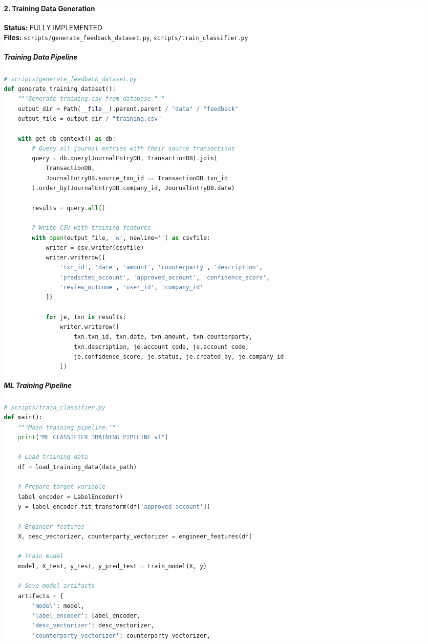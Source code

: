 #### 2. Training Data Generation
**Status:** FULLY IMPLEMENTED  
**Files:** `scripts/generate_feedback_dataset.py`, `scripts/train_classifier.py`

##### Training Data Pipeline
```python
# scripts/generate_feedback_dataset.py
def generate_training_dataset():
    """Generate training.csv from database."""
    output_dir = Path(__file__).parent.parent / "data" / "feedback"
    output_file = output_dir / "training.csv"
    
    with get_db_context() as db:
        # Query all journal entries with their source transactions
        query = db.query(JournalEntryDB, TransactionDB).join(
            TransactionDB,
            JournalEntryDB.source_txn_id == TransactionDB.txn_id
        ).order_by(JournalEntryDB.company_id, JournalEntryDB.date)
        
        results = query.all()
        
        # Write CSV with training features
        with open(output_file, 'w', newline='') as csvfile:
            writer = csv.writer(csvfile)
            writer.writerow([
                'txn_id', 'date', 'amount', 'counterparty', 'description',
                'predicted_account', 'approved_account', 'confidence_score',
                'review_outcome', 'user_id', 'company_id'
            ])
            
            for je, txn in results:
                writer.writerow([
                    txn.txn_id, txn.date, txn.amount, txn.counterparty,
                    txn.description, je.account_code, je.account_code,
                    je.confidence_score, je.status, je.created_by, je.company_id
                ])
```

##### ML Training Pipeline
```python
# scripts/train_classifier.py
def main():
    """Main training pipeline."""
    print("ML CLASSIFIER TRAINING PIPELINE v1")
    
    # Load training data
    df = load_training_data(data_path)
    
    # Prepare target variable
    label_encoder = LabelEncoder()
    y = label_encoder.fit_transform(df['approved_account'])
    
    # Engineer features
    X, desc_vectorizer, counterparty_vectorizer = engineer_features(df)
    
    # Train model
    model, X_test, y_test, y_pred_test = train_model(X, y)
    
    # Save model artifacts
    artifacts = {
        'model': model,
        'label_encoder': label_encoder,
        'desc_vectorizer': desc_vectorizer,
        'counterparty_vectorizer': counterparty_vectorizer,
```
